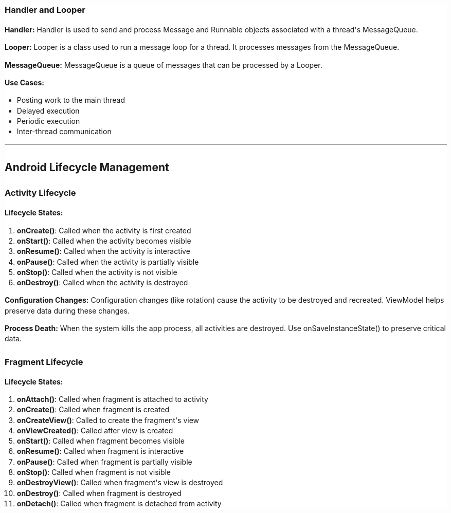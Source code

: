 ### Handler and Looper

**Handler:**
Handler is used to send and process Message and Runnable objects associated with a thread's MessageQueue.

**Looper:**
Looper is a class used to run a message loop for a thread. It processes messages from the MessageQueue.

**MessageQueue:**
MessageQueue is a queue of messages that can be processed by a Looper.

**Use Cases:**
- Posting work to the main thread
- Delayed execution
- Periodic execution
- Inter-thread communication

---

## Android Lifecycle Management

### Activity Lifecycle

**Lifecycle States:**
1. **onCreate()**: Called when the activity is first created
2. **onStart()**: Called when the activity becomes visible
3. **onResume()**: Called when the activity is interactive
4. **onPause()**: Called when the activity is partially visible
5. **onStop()**: Called when the activity is not visible
6. **onDestroy()**: Called when the activity is destroyed

**Configuration Changes:**
Configuration changes (like rotation) cause the activity to be destroyed and recreated. ViewModel helps preserve data during these changes.

**Process Death:**
When the system kills the app process, all activities are destroyed. Use onSaveInstanceState() to preserve critical data.

### Fragment Lifecycle

**Lifecycle States:**
1. **onAttach()**: Called when fragment is attached to activity
2. **onCreate()**: Called when fragment is created
3. **onCreateView()**: Called to create the fragment's view
4. **onViewCreated()**: Called after view is created
5. **onStart()**: Called when fragment becomes visible
6. **onResume()**: Called when fragment is interactive
7. **onPause()**: Called when fragment is partially visible
8. **onStop()**: Called when fragment is not visible
9. **onDestroyView()**: Called when fragment's view is destroyed
10. **onDestroy()**: Called when fragment is destroyed
11. **onDetach()**: Called when fragment is detached from activity
